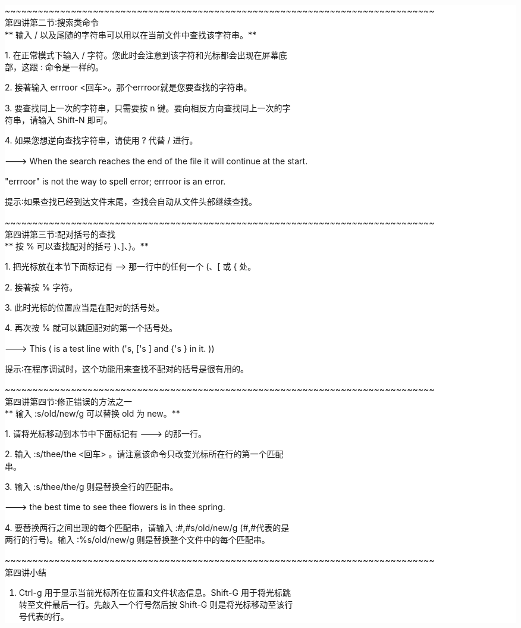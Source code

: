 \~\~\~\~\~\~\~\~\~\~\~\~\~\~\~\~\~\~\~\~\~\~\~\~\~\~\~\~\~\~\~\~\~\~\~\~\~\~\~\~\~\~\~\~\~\~\~\~\~\~\~\~\~\~\~\~\~\~\~\~\~\~\~\~\~\~\~\~\~\~\~\~\~\~\~\~\~\~  
第四讲第二节∶搜索类命令  
\*\* 输入 / 以及尾随的字符串可以用以在当前文件中查找该字符串。\*\*

​1. 在正常模式下输入 / 字符。您此时会注意到该字符和光标都会出现在屏幕底  
部，这跟 : 命令是一样的。

​2. 接著输入 errroor \<回车\>。那个errroor就是您要查找的字符串。

​3. 要查找同上一次的字符串，只需要按 n 键。要向相反方向查找同上一次的字  
符串，请输入 Shift-N 即可。

​4. 如果您想逆向查找字符串，请使用 ? 代替 / 进行。

---\> When the search reaches the end of the file it will continue at
the start.

"errroor" is not the way to spell error; errroor is an error.

提示∶如果查找已经到达文件末尾，查找会自动从文件头部继续查找。

\~\~\~\~\~\~\~\~\~\~\~\~\~\~\~\~\~\~\~\~\~\~\~\~\~\~\~\~\~\~\~\~\~\~\~\~\~\~\~\~\~\~\~\~\~\~\~\~\~\~\~\~\~\~\~\~\~\~\~\~\~\~\~\~\~\~\~\~\~\~\~\~\~\~\~\~\~\~  
第四讲第三节∶配对括号的查找  
\*\* 按 % 可以查找配对的括号 )、]、}。\*\*

​1. 把光标放在本节下面标记有 --\> 那一行中的任何一个 (、[ 或 { 处。

​2. 接著按 % 字符。

​3. 此时光标的位置应当是在配对的括号处。

​4. 再次按 % 就可以跳回配对的第一个括号处。

---\> This ( is a test line with ('s, ['s ] and {'s } in it. ))

提示∶在程序调试时，这个功能用来查找不配对的括号是很有用的。  

\~\~\~\~\~\~\~\~\~\~\~\~\~\~\~\~\~\~\~\~\~\~\~\~\~\~\~\~\~\~\~\~\~\~\~\~\~\~\~\~\~\~\~\~\~\~\~\~\~\~\~\~\~\~\~\~\~\~\~\~\~\~\~\~\~\~\~\~\~\~\~\~\~\~\~\~\~\~  
第四讲第四节∶修正错误的方法之一  
\*\* 输入 :s/old/new/g 可以替换 old 为 new。\*\*

​1. 请将光标移动到本节中下面标记有 ---\> 的那一行。

​2. 输入 :s/thee/the \<回车\>
。请注意该命令只改变光标所在行的第一个匹配  
串。

​3. 输入 :s/thee/the/g 则是替换全行的匹配串。

---\> the best time to see thee flowers is in thee spring.

​4. 要替换两行之间出现的每个匹配串，请输入 :\#,\#s/old/new/g
(\#,\#代表的是  
两行的行号)。输入 :%s/old/new/g 则是替换整个文件中的每个匹配串。  

\~\~\~\~\~\~\~\~\~\~\~\~\~\~\~\~\~\~\~\~\~\~\~\~\~\~\~\~\~\~\~\~\~\~\~\~\~\~\~\~\~\~\~\~\~\~\~\~\~\~\~\~\~\~\~\~\~\~\~\~\~\~\~\~\~\~\~\~\~\~\~\~\~\~\~\~\~\~  
第四讲小结  
1. Ctrl-g 用于显示当前光标所在位置和文件状态信息。Shift-G 用于将光标跳  
转至文件最后一行。先敲入一个行号然后按 Shift-G 则是将光标移动至该行  
号代表的行。
